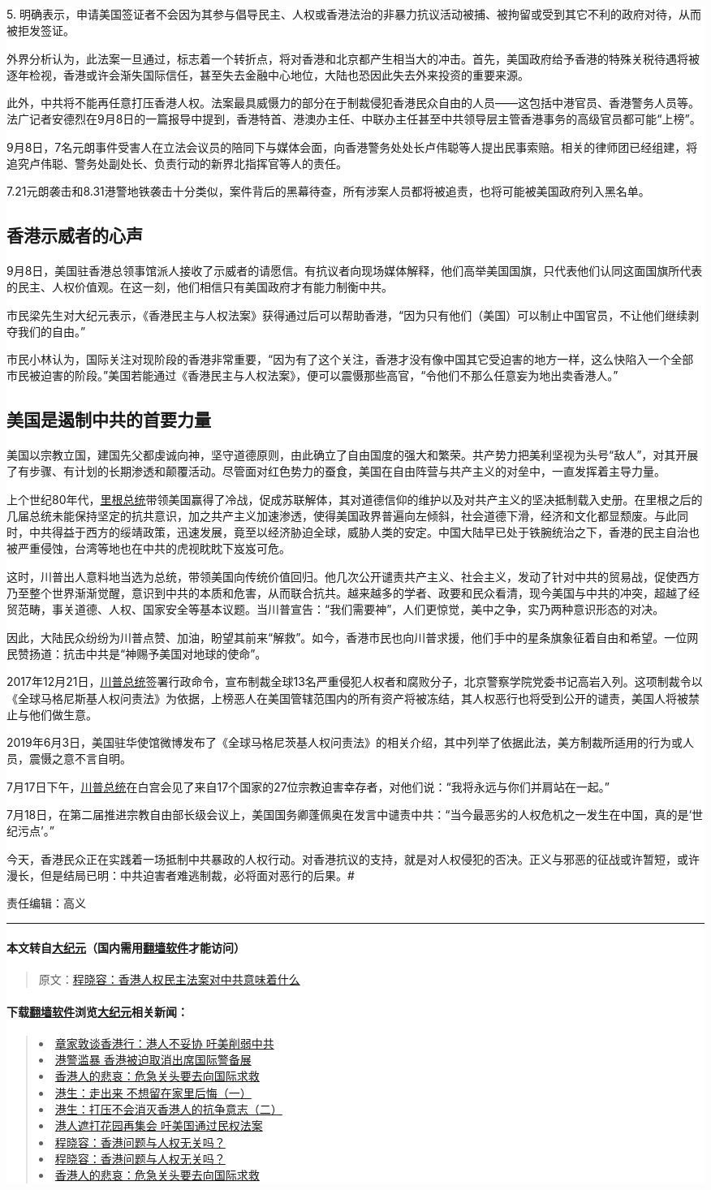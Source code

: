 <p>5. 明确表示，申请美国签证者不会因为其参与倡导民主、人权或香港法治的非暴力抗议活动被捕、被拘留或受到其它不利的政府对待，从而被拒发签证。</p>
<p>外界分析认为，此法案一旦通过，标志着一个转折点，将对香港和北京都产生相当大的冲击。首先，美国政府给予香港的特殊关税待遇将被逐年检视，香港或许会渐失国际信任，甚至失去金融中心地位，大陆也恐因此失去外来投资的重要来源。</p>
<p>此外，中共将不能再任意打压香港人权。法案最具威慑力的部分在于制裁侵犯香港民众自由的人员——这包括中港官员、香港警务人员等。法广记者安德烈在9月8日的一篇报导中提到，香港特首、港澳办主任、中联办主任甚至中共领导层主管香港事务的高级官员都可能“上榜”。</p>
<p>9月8日，7名元朗事件受害人在立法会议员的陪同下与媒体会面，向香港警务处处长卢伟聪等人提出民事索赔。相关的律师团已经组建，将追究卢伟聪、警务处副处长、负责行动的新界北指挥官等人的责任。</p>
<p>7.21元朗袭击和8.31港警地铁袭击十分类似，案件背后的黑幕待查，所有涉案人员都将被追责，也将可能被美国政府列入黑名单。</p>
<h2><strong>香港示威者的心声</strong></h2>
<p>9月8日，美国驻香港总领事馆派人接收了示威者的请愿信。有抗议者向现场媒体解释，他们高举美国国旗，只代表他们认同这面国旗所代表的民主、人权价值观。在这一刻，他们相信只有美国政府才有能力制衡中共。</p>
<p>市民梁先生对大纪元表示，《香港民主与人权法案》获得通过后可以帮助香港，“因为只有他们（美国）可以制止中国官员，不让他们继续剥夺我们的自由。”</p>
<p>市民小林认为，国际关注对现阶段的香港非常重要，“因为有了这个关注，香港才没有像中国其它受迫害的地方一样，这么快陷入一个全部市民被迫害的阶段。”美国若能通过《香港民主与人权法案》，便可以震慑那些高官，“令他们不那么任意妄为地出卖香港人。”</p>
<h2><strong>美国是遏制中共的首要力量</strong></h2>
<p>美国以宗教立国，建国先父都虔诚向神，坚守道德原则，由此确立了自由国度的强大和繁荣。共产势力把美利坚视为头号“敌人”，对其开展了有步骤、有计划的长期渗透和颠覆活动。尽管面对红色势力的蚕食，美国在自由阵营与共产主义的对垒中，一直发挥着主导力量。</p>
<p>上个世纪80年代，<a href="https://github.com/asdfghy6/djy/blob/master/gb/tag/%E9%87%8C%E6%A0%B9%E6%80%BB%E7%BB%9F.md">里根总统</a>带领美国赢得了冷战，促成苏联解体，其对道德信仰的维护以及对共产主义的坚决抵制载入史册。在里根之后的几届总统未能保持坚定的抗共意识，加之共产主义加速渗透，使得美国政界普遍向左倾斜，社会道德下滑，经济和文化都显颓废。与此同时，中共得益于西方的绥靖政策，迅速发展，竟至以经济胁迫全球，威胁人类的安定。中国大陆早已处于铁腕统治之下，香港的民主自治也被严重侵蚀，台湾等地也在中共的虎视眈眈下岌岌可危。</p>
<p>这时，川普出人意料地当选为总统，带领美国向传统价值回归。他几次公开谴责共产主义、社会主义，发动了针对中共的贸易战，促使西方乃至整个世界渐渐觉醒，意识到中共的本质和危害，从而联合抗共。越来越多的学者、政要和民众看清，现今美国与中共的冲突，超越了经贸范畴，事关道德、人权、国家安全等基本议题。当川普宣告：“我们需要神”，人们更惊觉，美中之争，实乃两种意识形态的对决。</p>
<p>因此，大陆民众纷纷为川普点赞、加油，盼望其前来“解救”。如今，香港市民也向川普求援，他们手中的星条旗象征着自由和希望。一位网民赞扬道：抗击中共是“神赐予美国对地球的使命”。</p>
<p>2017年12月21日，<a href="https://github.com/asdfghy6/djy/blob/master/gb/tag/%E5%B7%9D%E6%99%AE%E6%80%BB%E7%BB%9F.md">川普总统</a>签署行政命令，宣布制裁全球13名严重侵犯人权者和腐败分子，北京警察学院党委书记高岩入列。这项制裁令以《全球马格尼斯基人权问责法》为依据，上榜恶人在美国管辖范围内的所有资产将被冻结，其人权恶行也将受到公开的谴责，美国人将被禁止与他们做生意。</p>
<p>2019年6月3日，美国驻华使馆微博发布了《全球马格尼茨基人权问责法》的相关介绍，其中列举了依据此法，美方制裁所适用的行为或人员，震慑之意不言自明。</p>
<p>7月17日下午，<a href="https://github.com/asdfghy6/djy/blob/master/gb/tag/%E5%B7%9D%E6%99%AE%E6%80%BB%E7%BB%9F.md">川普总统</a>在白宫会见了来自17个国家的27位宗教迫害幸存者，对他们说：“我将永远与你们并肩站在一起。”</p>
<p>7月18日，在第二届推进宗教自由部长级会议上，美国国务卿蓬佩奥在发言中谴责中共：“当今最恶劣的人权危机之一发生在中国，真的是‘世纪污点’。”</p>
<p>今天，香港民众正在实践着一场抵制中共暴政的人权行动。对香港抗议的支持，就是对人权侵犯的否决。正义与邪恶的征战或许暂短，或许漫长，但是结局已明：中共迫害者难逃制裁，必将面对恶行的后果。#</p>
<p>责任编辑：高义</p>
<hr>

#### 本文转自<a href="http://www.epochtimes.com">大纪元</a>（国内需用<a href="https://git.io/JesJV">翻墙软件</a>才能访问）
> 原文：<a href="http://www.epochtimes.com/gb/19/9/9/n11508686.htm">程晓容：香港人权民主法案对中共意味着什么</a>
#### 下载<a href="https://git.io/JesJV">翻墙软件</a>浏览<a href="http://www.epochtimes.com">大纪元</a>相关新闻：
> <li><a href="http://www.epochtimes.com/gb/19/9/8/n11507734.htm">章家敦谈香港行：港人不妥协 吁美削弱中共</a></li>
> <li><a href="http://www.epochtimes.com/gb/19/9/8/n11507517.htm">港警滥暴 香港被迫取消出席国际警备展</a></li>
> <li><a href="http://www.epochtimes.com/gb/19/9/8/n11507770.htm">香港人的悲哀：危急关头要去向国际求救</a></li>
> <li><a href="http://www.epochtimes.com/gb/19/9/8/n11507696.htm">港生：走出来 不想留在家里后悔（一）</a></li>
> <li><a href="http://www.epochtimes.com/gb/19/9/8/n11507707.htm">港生：打压不会消灭香港人的抗争意志（二）</a></li>
> <li><a href="http://www.epochtimes.com/gb/19/9/8/n11507725.htm">港人遮打花园再集会 吁美国通过民权法案</a></li>
> <li><a href="http://www.epochtimes.com/gb/19/9/8/n11506511.htm">程晓容：香港问题与人权无关吗？</a></li>
> <li><a href="https://github.com/asdfghy6/djy/blob/master/gb/19/9/8/n11506511.md">程晓容：香港问题与人权无关吗？</a></li>
> <li><a href="https://github.com/asdfghy6/djy/blob/master/gb/19/9/8/n11507770.md">香港人的悲哀：危急关头要去向国际求救</a></li>
